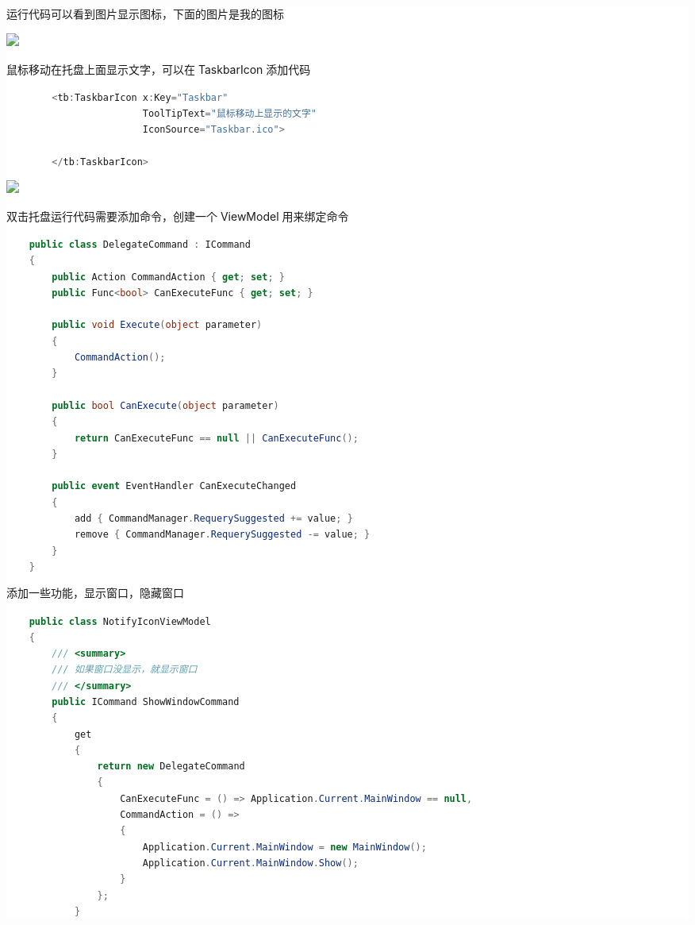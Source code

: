 运行代码可以看到图片显示图标，下面的图片是我的图标



![](http://cdn.lindexi.site/lindexi%2F20181121113330264)

鼠标移动在托盘上面显示文字，可以在 TaskbarIcon 添加代码

```csharp
        <tb:TaskbarIcon x:Key="Taskbar"
                        ToolTipText="鼠标移动上显示的文字"
                        IconSource="Taskbar.ico">

        </tb:TaskbarIcon>
```


![](http://cdn.lindexi.site/lindexi%2F20181121113719352)

双击托盘运行代码需要添加命令，创建一个 ViewModel 用来绑定命令

```csharp
    public class DelegateCommand : ICommand
    {
        public Action CommandAction { get; set; }
        public Func<bool> CanExecuteFunc { get; set; }

        public void Execute(object parameter)
        {
            CommandAction();
        }

        public bool CanExecute(object parameter)
        {
            return CanExecuteFunc == null || CanExecuteFunc();
        }

        public event EventHandler CanExecuteChanged
        {
            add { CommandManager.RequerySuggested += value; }
            remove { CommandManager.RequerySuggested -= value; }
        }
    }

```

添加一些功能，显示窗口，隐藏窗口

```csharp
    public class NotifyIconViewModel
    {
        /// <summary>
        /// 如果窗口没显示，就显示窗口
        /// </summary>
        public ICommand ShowWindowCommand
        {
            get
            {
                return new DelegateCommand
                {
                    CanExecuteFunc = () => Application.Current.MainWindow == null,
                    CommandAction = () =>
                    {
                        Application.Current.MainWindow = new MainWindow();
                        Application.Current.MainWindow.Show();
                    }
                };
            }
```